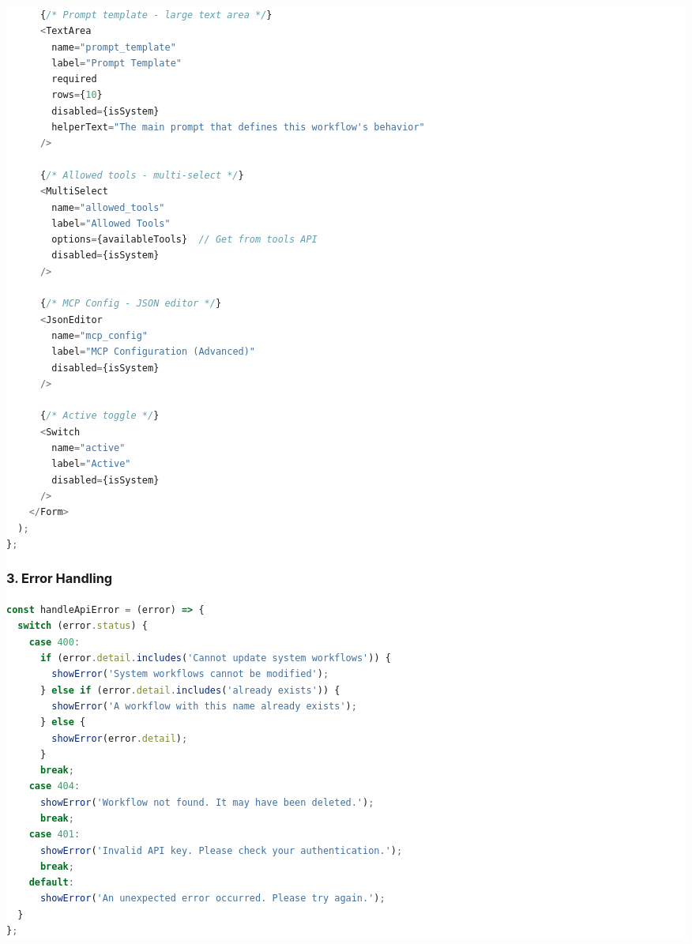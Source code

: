 ```javascript
      {/* Prompt template - large text area */}
      <TextArea
        name="prompt_template"
        label="Prompt Template"
        required
        rows={10}
        disabled={isSystem}
        helperText="The main prompt that defines this workflow's behavior"
      />
      
      {/* Allowed tools - multi-select */}
      <MultiSelect
        name="allowed_tools"
        label="Allowed Tools"
        options={availableTools}  // Get from tools API
        disabled={isSystem}
      />
      
      {/* MCP Config - JSON editor */}
      <JsonEditor
        name="mcp_config"
        label="MCP Configuration (Advanced)"
        disabled={isSystem}
      />
      
      {/* Active toggle */}
      <Switch
        name="active"
        label="Active"
        disabled={isSystem}
      />
    </Form>
  );
};
```

### 3. Error Handling
```javascript
const handleApiError = (error) => {
  switch (error.status) {
    case 400:
      if (error.detail.includes('Cannot update system workflows')) {
        showError('System workflows cannot be modified');
      } else if (error.detail.includes('already exists')) {
        showError('A workflow with this name already exists');
      } else {
        showError(error.detail);
      }
      break;
    case 404:
      showError('Workflow not found. It may have been deleted.');
      break;
    case 401:
      showError('Invalid API key. Please check your authentication.');
      break;
    default:
      showError('An unexpected error occurred. Please try again.');
  }
};
```
